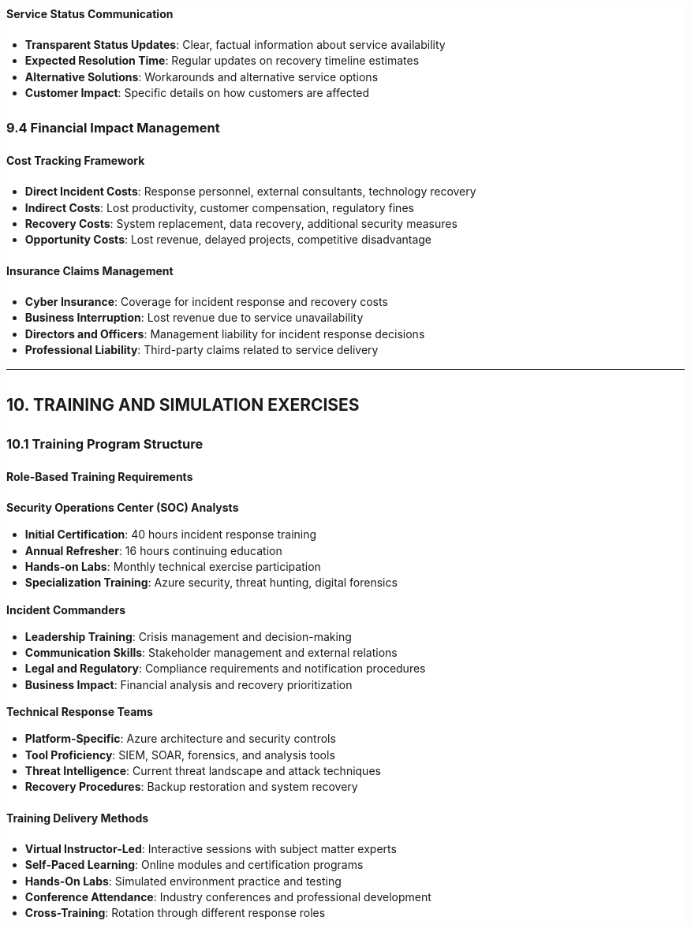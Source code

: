 #### Service Status Communication
- **Transparent Status Updates**: Clear, factual information about service availability
- **Expected Resolution Time**: Regular updates on recovery timeline estimates
- **Alternative Solutions**: Workarounds and alternative service options
- **Customer Impact**: Specific details on how customers are affected

### 9.4 Financial Impact Management

#### Cost Tracking Framework
- **Direct Incident Costs**: Response personnel, external consultants, technology recovery
- **Indirect Costs**: Lost productivity, customer compensation, regulatory fines
- **Recovery Costs**: System replacement, data recovery, additional security measures
- **Opportunity Costs**: Lost revenue, delayed projects, competitive disadvantage

#### Insurance Claims Management
- **Cyber Insurance**: Coverage for incident response and recovery costs
- **Business Interruption**: Lost revenue due to service unavailability
- **Directors and Officers**: Management liability for incident response decisions
- **Professional Liability**: Third-party claims related to service delivery

---

## 10. TRAINING AND SIMULATION EXERCISES

### 10.1 Training Program Structure

#### Role-Based Training Requirements

**Security Operations Center (SOC) Analysts**
- **Initial Certification**: 40 hours incident response training
- **Annual Refresher**: 16 hours continuing education
- **Hands-on Labs**: Monthly technical exercise participation
- **Specialization Training**: Azure security, threat hunting, digital forensics

**Incident Commanders**
- **Leadership Training**: Crisis management and decision-making
- **Communication Skills**: Stakeholder management and external relations
- **Legal and Regulatory**: Compliance requirements and notification procedures
- **Business Impact**: Financial analysis and recovery prioritization

**Technical Response Teams**
- **Platform-Specific**: Azure architecture and security controls
- **Tool Proficiency**: SIEM, SOAR, forensics, and analysis tools
- **Threat Intelligence**: Current threat landscape and attack techniques
- **Recovery Procedures**: Backup restoration and system recovery

#### Training Delivery Methods
- **Virtual Instructor-Led**: Interactive sessions with subject matter experts
- **Self-Paced Learning**: Online modules and certification programs
- **Hands-On Labs**: Simulated environment practice and testing
- **Conference Attendance**: Industry conferences and professional development
- **Cross-Training**: Rotation through different response roles
